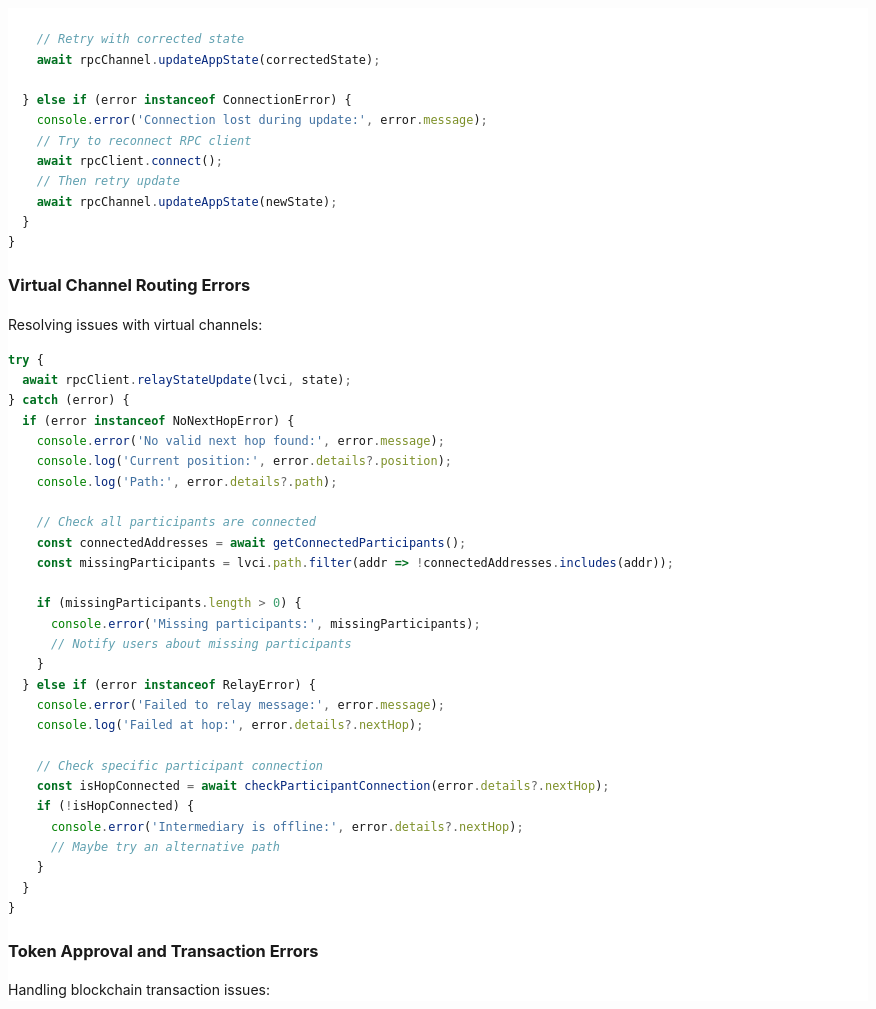 ```typescript
    
    // Retry with corrected state
    await rpcChannel.updateAppState(correctedState);
    
  } else if (error instanceof ConnectionError) {
    console.error('Connection lost during update:', error.message);
    // Try to reconnect RPC client
    await rpcClient.connect();
    // Then retry update
    await rpcChannel.updateAppState(newState);
  }
}
```

### Virtual Channel Routing Errors

Resolving issues with virtual channels:

```typescript
try {
  await rpcClient.relayStateUpdate(lvci, state);
} catch (error) {
  if (error instanceof NoNextHopError) {
    console.error('No valid next hop found:', error.message);
    console.log('Current position:', error.details?.position);
    console.log('Path:', error.details?.path);
    
    // Check all participants are connected
    const connectedAddresses = await getConnectedParticipants();
    const missingParticipants = lvci.path.filter(addr => !connectedAddresses.includes(addr));
    
    if (missingParticipants.length > 0) {
      console.error('Missing participants:', missingParticipants);
      // Notify users about missing participants
    }
  } else if (error instanceof RelayError) {
    console.error('Failed to relay message:', error.message);
    console.log('Failed at hop:', error.details?.nextHop);
    
    // Check specific participant connection
    const isHopConnected = await checkParticipantConnection(error.details?.nextHop);
    if (!isHopConnected) {
      console.error('Intermediary is offline:', error.details?.nextHop);
      // Maybe try an alternative path
    }
  }
}
```

### Token Approval and Transaction Errors

Handling blockchain transaction issues:

